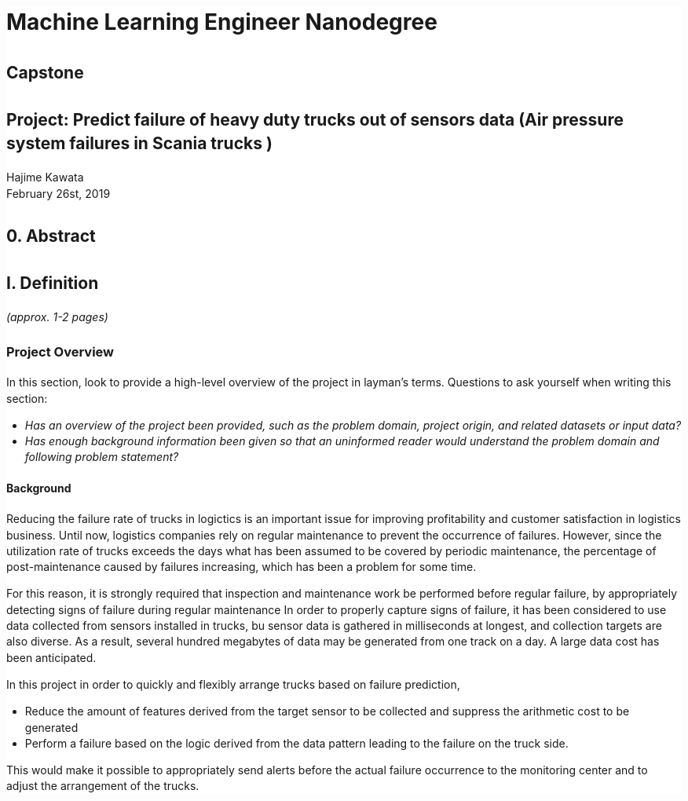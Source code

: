 
# Machine Learning Engineer Nanodegree
## Capstone
## Project: Predict failure of heavy duty trucks out of sensors data (Air pressure system failures in Scania trucks )

Hajime Kawata  
February 26st, 2019

## 0. Abstract


## I. Definition
_(approx. 1-2 pages)_

### Project Overview
In this section, look to provide a high-level overview of the project in layman’s terms. Questions to ask yourself when writing this section:
- _Has an overview of the project been provided, such as the problem domain, project origin, and related datasets or input data?_
- _Has enough background information been given so that an uninformed reader would understand the problem domain and following problem statement?_

#### Background

Reducing the failure rate of trucks in logictics is an important issue for improving profitability and customer satisfaction in logistics business.
Until now, logistics companies rely on regular maintenance to prevent the occurrence of failures.
However, since the utilization rate of trucks exceeds the days what has been assumed to be covered by periodic maintenance, the percentage of post-maintenance caused by failures increasing, which has been a problem for some time.

For this reason, it is strongly required that inspection and maintenance work be performed before regular failure, by appropriately detecting signs of failure during regular maintenance
In order to properly capture signs of failure, it has been considered to use data collected from sensors installed in trucks, bu sensor data is gathered in milliseconds at longest, and collection targets are also diverse.
As a result, several hundred megabytes of data may be generated from one track on a day.
A large data cost has been anticipated.

In this project in order to quickly and flexibly arrange trucks based on failure prediction,
- Reduce the amount of features derived from the target sensor to be collected and suppress the arithmetic cost to be generated
- Perform a failure based on the logic derived from the data pattern leading to the failure on the truck side.

This would make it possible to appropriately send alerts before the actual failure occurrence to the monitoring center and to adjust the arrangement of the trucks.
